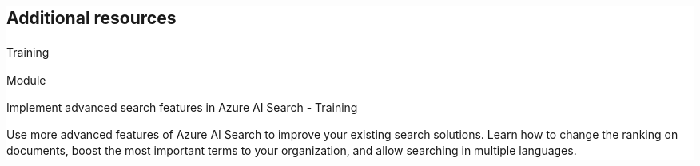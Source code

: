 ## Additional resources

Training

Module

[Implement advanced search features in Azure AI Search - Training](https://learn.microsoft.com/en-us/training/modules/implement-advanced-search-features-azure-cognitive-search/?source=recommendations)

Use more advanced features of Azure AI Search to improve your existing search solutions. Learn how to change the ranking on documents, boost the most important terms to your organization, and allow searching in multiple languages.